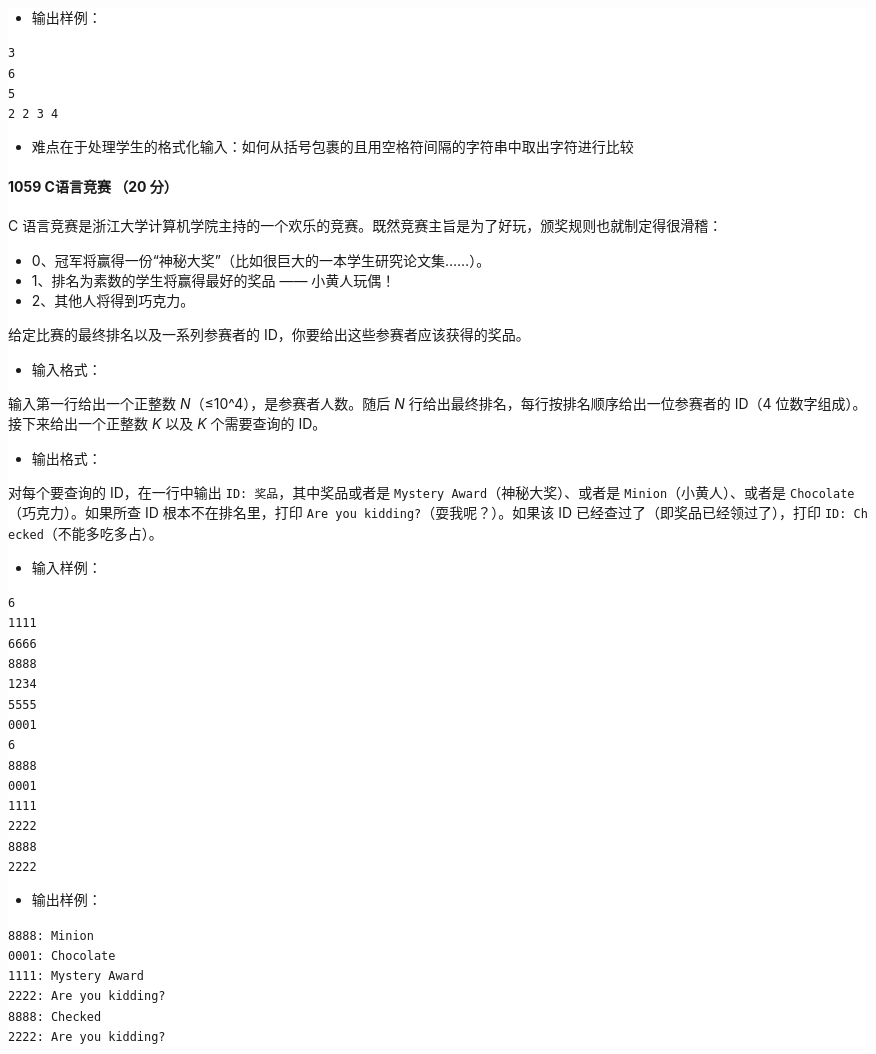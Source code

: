 - 输出样例：

```out
3
6
5
2 2 3 4
```

- 难点在于处理学生的格式化输入：如何从括号包裹的且用空格符间隔的字符串中取出字符进行比较





#### 1059 C语言竞赛 （20 分）

C 语言竞赛是浙江大学计算机学院主持的一个欢乐的竞赛。既然竞赛主旨是为了好玩，颁奖规则也就制定得很滑稽：

- 0、冠军将赢得一份“神秘大奖”（比如很巨大的一本学生研究论文集……）。
- 1、排名为素数的学生将赢得最好的奖品 —— 小黄人玩偶！
- 2、其他人将得到巧克力。

给定比赛的最终排名以及一系列参赛者的 ID，你要给出这些参赛者应该获得的奖品。

- 输入格式：

输入第一行给出一个正整数 *N*（≤10^4），是参赛者人数。随后 *N* 行给出最终排名，每行按排名顺序给出一位参赛者的 ID（4 位数字组成）。接下来给出一个正整数 *K* 以及 *K* 个需要查询的 ID。

- 输出格式：

对每个要查询的 ID，在一行中输出 `ID: 奖品`，其中奖品或者是 `Mystery Award`（神秘大奖）、或者是 `Minion`（小黄人）、或者是 `Chocolate`（巧克力）。如果所查 ID 根本不在排名里，打印 `Are you kidding?`（耍我呢？）。如果该 ID 已经查过了（即奖品已经领过了），打印 `ID: Checked`（不能多吃多占）。

- 输入样例：

```in
6
1111
6666
8888
1234
5555
0001
6
8888
0001
1111
2222
8888
2222
```

- 输出样例：

```out
8888: Minion
0001: Chocolate
1111: Mystery Award
2222: Are you kidding?
8888: Checked
2222: Are you kidding?
```
